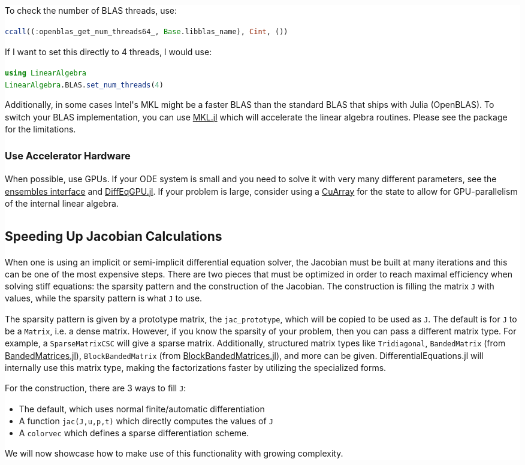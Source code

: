 To check the number of BLAS threads, use:

```julia
ccall((:openblas_get_num_threads64_, Base.libblas_name), Cint, ())
```

If I want to set this directly to 4 threads, I would use:

```julia
using LinearAlgebra
LinearAlgebra.BLAS.set_num_threads(4)
```

Additionally, in some cases Intel's MKL might be a faster BLAS than the standard
BLAS that ships with Julia (OpenBLAS). To switch your BLAS implementation, you
can use [MKL.jl](https://github.com/JuliaComputing/MKL.jl) which will accelerate
the linear algebra routines. Please see the package for the limitations.

### Use Accelerator Hardware

When possible, use GPUs. If your ODE system is small and you need to solve it
with very many different parameters, see the
[ensembles interface](http://docs.juliadiffeq.org/latest/features/ensemble.html)
and [DiffEqGPU.jl](https://github.com/JuliaDiffEq/DiffEqGPU.jl). If your problem
is large, consider using a [CuArray](https://github.com/JuliaGPU/CuArrays.jl)
for the state to allow for GPU-parallelism of the internal linear algebra.

## Speeding Up Jacobian Calculations

When one is using an implicit or semi-implicit differential equation solver,
the Jacobian must be built at many iterations and this can be one of the most
expensive steps. There are two pieces that must be optimized in order to reach
maximal efficiency when solving stiff equations: the sparsity pattern and the
construction of the Jacobian. The construction is filling the matrix
`J` with values, while the sparsity pattern is what `J` to use.

The sparsity pattern is given by a prototype matrix, the `jac_prototype`, which
will be copied to be used as `J`. The default is for `J` to be a `Matrix`,
i.e. a dense matrix. However, if you know the sparsity of your problem, then
you can pass a different matrix type. For example, a `SparseMatrixCSC` will
give a sparse matrix. Additionally, structured matrix types like `Tridiagonal`,
`BandedMatrix` (from
[BandedMatrices.jl](https://github.com/JuliaMatrices/BandedMatrices.jl)),
`BlockBandedMatrix` (from
[BlockBandedMatrices.jl](https://github.com/JuliaMatrices/BlockBandedMatrices.jl)),
and more can be given. DifferentialEquations.jl will internally use this matrix
type, making the factorizations faster by utilizing the specialized forms.

For the construction, there are 3 ways to fill `J`:

- The default, which uses normal finite/automatic differentiation
- A function `jac(J,u,p,t)` which directly computes the values of `J`
- A `colorvec` which defines a sparse differentiation scheme.

We will now showcase how to make use of this functionality with growing complexity.
